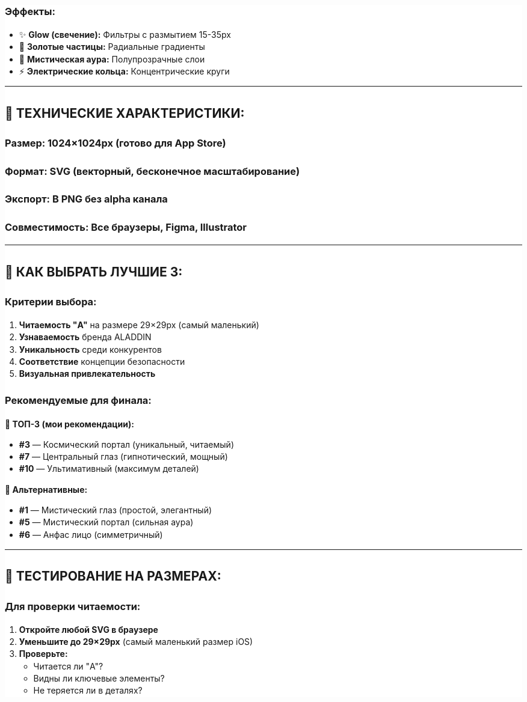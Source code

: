 ### **Эффекты:**
- ✨ **Glow (свечение):** Фильтры с размытием 15-35px
- 🌟 **Золотые частицы:** Радиальные градиенты
- 🔮 **Мистическая аура:** Полупрозрачные слои
- ⚡ **Электрические кольца:** Концентрические круги

---

## 📐 ТЕХНИЧЕСКИЕ ХАРАКТЕРИСТИКИ:

### **Размер:** 1024×1024px (готово для App Store)
### **Формат:** SVG (векторный, бесконечное масштабирование)
### **Экспорт:** В PNG без alpha канала
### **Совместимость:** Все браузеры, Figma, Illustrator

---

## 🚀 КАК ВЫБРАТЬ ЛУЧШИЕ 3:

### **Критерии выбора:**

1. **Читаемость "A"** на размере 29×29px (самый маленький)
2. **Узнаваемость** бренда ALADDIN
3. **Уникальность** среди конкурентов
4. **Соответствие** концепции безопасности
5. **Визуальная привлекательность**

### **Рекомендуемые для финала:**

**🥇 ТОП-3 (мои рекомендации):**
- **#3** — Космический портал (уникальный, читаемый)
- **#7** — Центральный глаз (гипнотический, мощный)
- **#10** — Ультимативный (максимум деталей)

**🥈 Альтернативные:**
- **#1** — Мистический глаз (простой, элегантный)
- **#5** — Мистический портал (сильная аура)
- **#6** — Анфас лицо (симметричный)

---

## 📱 ТЕСТИРОВАНИЕ НА РАЗМЕРАХ:

### **Для проверки читаемости:**

1. **Откройте любой SVG в браузере**
2. **Уменьшите до 29×29px** (самый маленький размер iOS)
3. **Проверьте:**
   - Читается ли "A"?
   - Видны ли ключевые элементы?
   - Не теряется ли в деталях?
